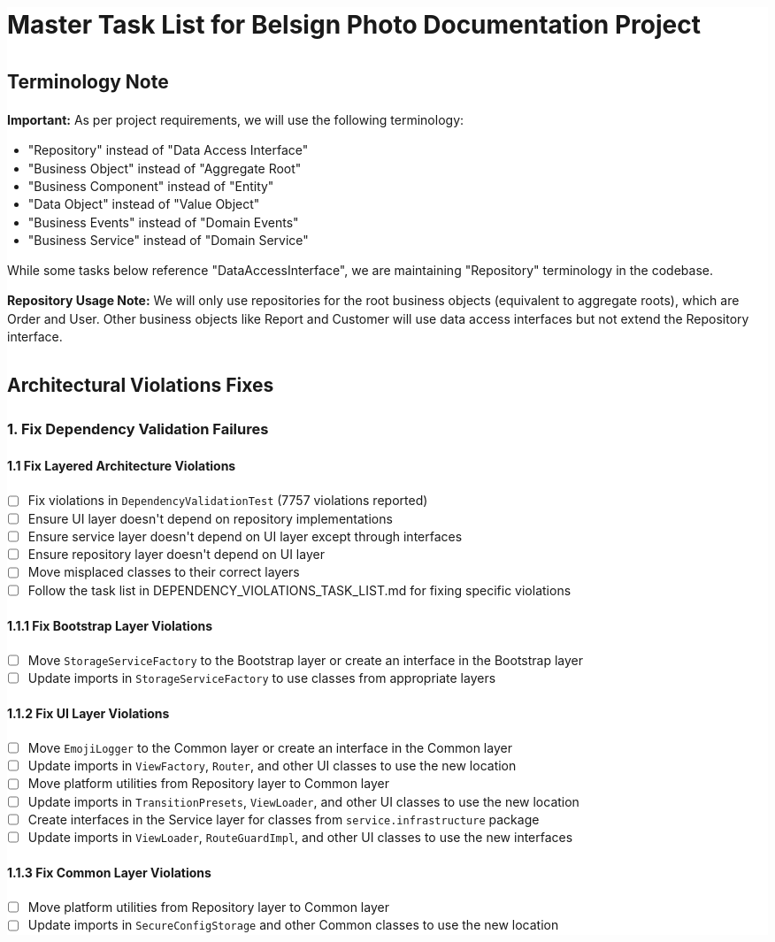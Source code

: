 # Master Task List for Belsign Photo Documentation Project

## Terminology Note
**Important:** As per project requirements, we will use the following terminology:
- "Repository" instead of "Data Access Interface"
- "Business Object" instead of "Aggregate Root"
- "Business Component" instead of "Entity"
- "Data Object" instead of "Value Object"
- "Business Events" instead of "Domain Events"
- "Business Service" instead of "Domain Service"

While some tasks below reference "DataAccessInterface", we are maintaining "Repository" terminology in the codebase.

**Repository Usage Note:** We will only use repositories for the root business objects (equivalent to aggregate roots), which are Order and User. Other business objects like Report and Customer will use data access interfaces but not extend the Repository interface.

## Architectural Violations Fixes

### 1. Fix Dependency Validation Failures

#### 1.1 Fix Layered Architecture Violations
- [ ] Fix violations in `DependencyValidationTest` (7757 violations reported)
- [ ] Ensure UI layer doesn't depend on repository implementations
- [ ] Ensure service layer doesn't depend on UI layer except through interfaces
- [ ] Ensure repository layer doesn't depend on UI layer
- [ ] Move misplaced classes to their correct layers
- [ ] Follow the task list in DEPENDENCY_VIOLATIONS_TASK_LIST.md for fixing specific violations

#### 1.1.1 Fix Bootstrap Layer Violations
- [ ] Move `StorageServiceFactory` to the Bootstrap layer or create an interface in the Bootstrap layer
- [ ] Update imports in `StorageServiceFactory` to use classes from appropriate layers

#### 1.1.2 Fix UI Layer Violations
- [ ] Move `EmojiLogger` to the Common layer or create an interface in the Common layer
- [ ] Update imports in `ViewFactory`, `Router`, and other UI classes to use the new location
- [ ] Move platform utilities from Repository layer to Common layer
- [ ] Update imports in `TransitionPresets`, `ViewLoader`, and other UI classes to use the new location
- [ ] Create interfaces in the Service layer for classes from `service.infrastructure` package
- [ ] Update imports in `ViewLoader`, `RouteGuardImpl`, and other UI classes to use the new interfaces

#### 1.1.3 Fix Common Layer Violations
- [ ] Move platform utilities from Repository layer to Common layer
- [ ] Update imports in `SecureConfigStorage` and other Common classes to use the new location
